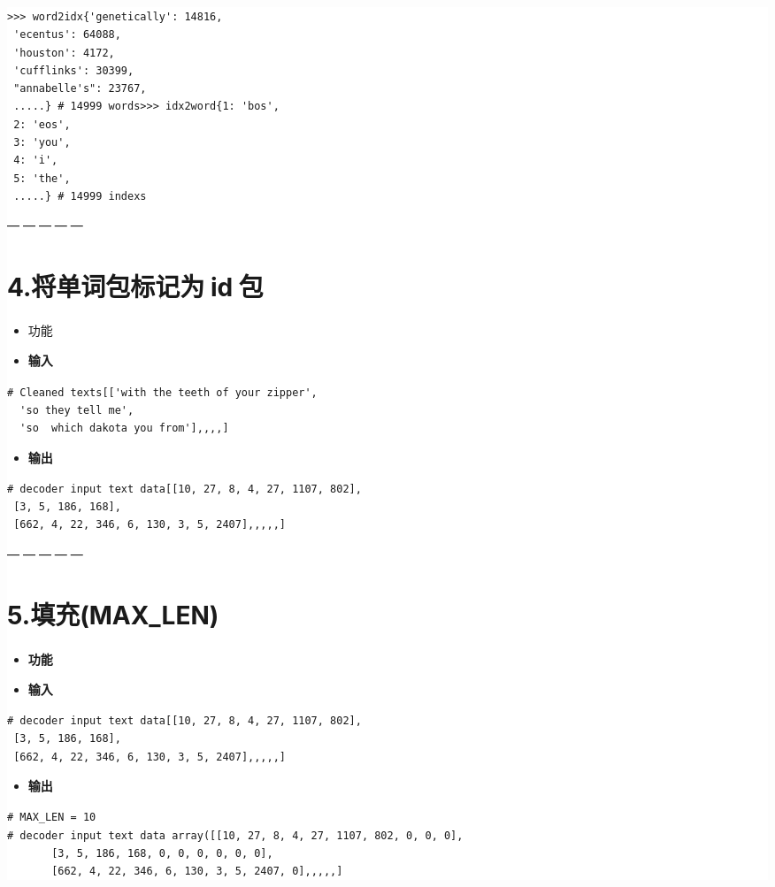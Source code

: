 ```
>>> word2idx{'genetically': 14816,
 'ecentus': 64088,
 'houston': 4172,
 'cufflinks': 30399,
 "annabelle's": 23767,
 .....} # 14999 words>>> idx2word{1: 'bos',
 2: 'eos',
 3: 'you',
 4: 'i',
 5: 'the',
 .....} # 14999 indexs
```

— — — — —

# 4.将单词包标记为 id 包

*   功能

*   **输入**

```
# Cleaned texts[['with the teeth of your zipper',
  'so they tell me',
  'so  which dakota you from'],,,,]
```

*   **输出**

```
# decoder input text data[[10, 27, 8, 4, 27, 1107, 802],
 [3, 5, 186, 168],
 [662, 4, 22, 346, 6, 130, 3, 5, 2407],,,,,]
```

— — — — —

# 5.填充(MAX_LEN)

*   **功能**

*   **输入**

```
# decoder input text data[[10, 27, 8, 4, 27, 1107, 802],
 [3, 5, 186, 168],
 [662, 4, 22, 346, 6, 130, 3, 5, 2407],,,,,]
```

*   **输出**

```
# MAX_LEN = 10
# decoder input text data array([[10, 27, 8, 4, 27, 1107, 802, 0, 0, 0],
       [3, 5, 186, 168, 0, 0, 0, 0, 0, 0],
       [662, 4, 22, 346, 6, 130, 3, 5, 2407, 0],,,,,]
```
